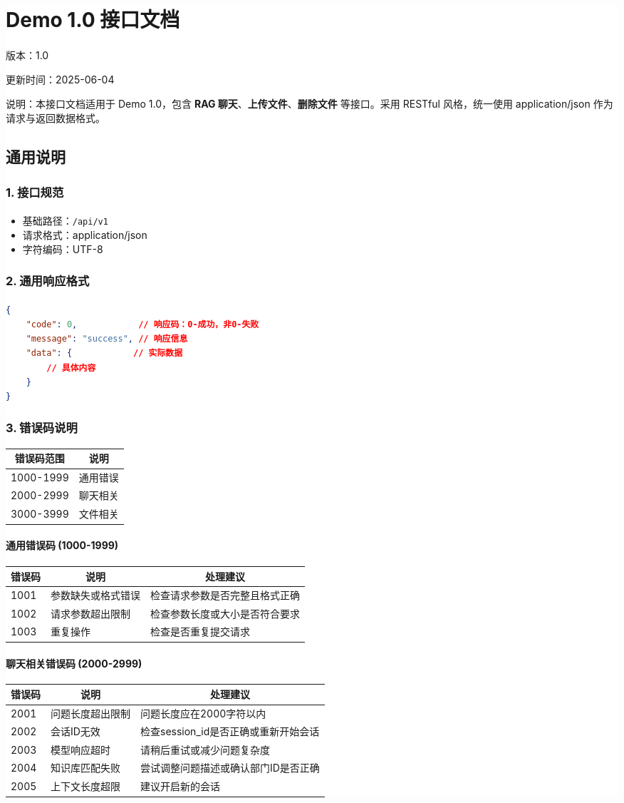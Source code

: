 # **Demo 1.0 接口文档**

版本：1.0

更新时间：2025-06-04

说明：本接口文档适用于 Demo 1.0，包含 **RAG 聊天**、**上传文件**、**删除文件** 等接口。采用 RESTful 风格，统一使用
application/json 作为请求与返回数据格式。

## **通用说明**

### 1. 接口规范

- 基础路径：`/api/v1`
- 请求格式：application/json
- 字符编码：UTF-8

### 2. 通用响应格式

```json
{
    "code": 0,            // 响应码：0-成功，非0-失败
    "message": "success", // 响应信息
    "data": {            // 实际数据
        // 具体内容
    }
}
```

### 3. 错误码说明

| 错误码范围     | 说明   |
|-----------|------|
| 1000-1999 | 通用错误 |
| 2000-2999 | 聊天相关 |
| 3000-3999 | 文件相关 |

#### 通用错误码 (1000-1999)

| 错误码  | 说明        | 处理建议            |
|------|-----------|-----------------|
| 1001 | 参数缺失或格式错误 | 检查请求参数是否完整且格式正确 |
| 1002 | 请求参数超出限制  | 检查参数长度或大小是否符合要求 |
| 1003 | 重复操作      | 检查是否重复提交请求      |

#### 聊天相关错误码 (2000-2999)

| 错误码  | 说明       | 处理建议                    |
|------|----------|-------------------------|
| 2001 | 问题长度超出限制 | 问题长度应在2000字符以内          |
| 2002 | 会话ID无效   | 检查session_id是否正确或重新开始会话 |
| 2003 | 模型响应超时   | 请稍后重试或减少问题复杂度           |
| 2004 | 知识库匹配失败  | 尝试调整问题描述或确认部门ID是否正确     |
| 2005 | 上下文长度超限  | 建议开启新的会话                |
